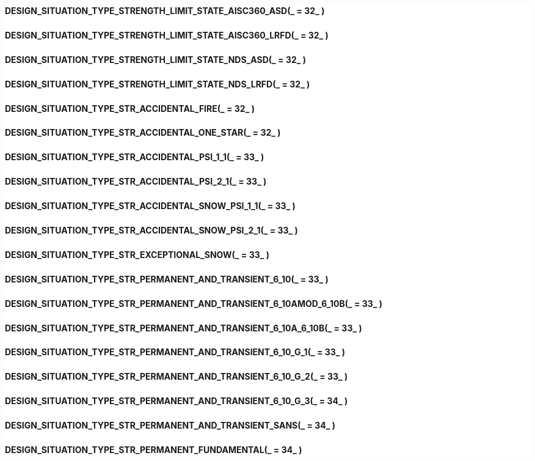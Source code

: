 #### DESIGN_SITUATION_TYPE_STRENGTH_LIMIT_STATE_AISC360_ASD(_ = 32_ )

#### DESIGN_SITUATION_TYPE_STRENGTH_LIMIT_STATE_AISC360_LRFD(_ = 32_ )

#### DESIGN_SITUATION_TYPE_STRENGTH_LIMIT_STATE_NDS_ASD(_ = 32_ )

#### DESIGN_SITUATION_TYPE_STRENGTH_LIMIT_STATE_NDS_LRFD(_ = 32_ )

#### DESIGN_SITUATION_TYPE_STR_ACCIDENTAL_FIRE(_ = 32_ )

#### DESIGN_SITUATION_TYPE_STR_ACCIDENTAL_ONE_STAR(_ = 32_ )

#### DESIGN_SITUATION_TYPE_STR_ACCIDENTAL_PSI_1_1(_ = 33_ )

#### DESIGN_SITUATION_TYPE_STR_ACCIDENTAL_PSI_2_1(_ = 33_ )

#### DESIGN_SITUATION_TYPE_STR_ACCIDENTAL_SNOW_PSI_1_1(_ = 33_ )

#### DESIGN_SITUATION_TYPE_STR_ACCIDENTAL_SNOW_PSI_2_1(_ = 33_ )

#### DESIGN_SITUATION_TYPE_STR_EXCEPTIONAL_SNOW(_ = 33_ )

#### DESIGN_SITUATION_TYPE_STR_PERMANENT_AND_TRANSIENT_6_10(_ = 33_ )

#### DESIGN_SITUATION_TYPE_STR_PERMANENT_AND_TRANSIENT_6_10AMOD_6_10B(_ = 33_ )

#### DESIGN_SITUATION_TYPE_STR_PERMANENT_AND_TRANSIENT_6_10A_6_10B(_ = 33_ )

#### DESIGN_SITUATION_TYPE_STR_PERMANENT_AND_TRANSIENT_6_10_G_1(_ = 33_ )

#### DESIGN_SITUATION_TYPE_STR_PERMANENT_AND_TRANSIENT_6_10_G_2(_ = 33_ )

#### DESIGN_SITUATION_TYPE_STR_PERMANENT_AND_TRANSIENT_6_10_G_3(_ = 34_ )

#### DESIGN_SITUATION_TYPE_STR_PERMANENT_AND_TRANSIENT_SANS(_ = 34_ )

#### DESIGN_SITUATION_TYPE_STR_PERMANENT_FUNDAMENTAL(_ = 34_ )
